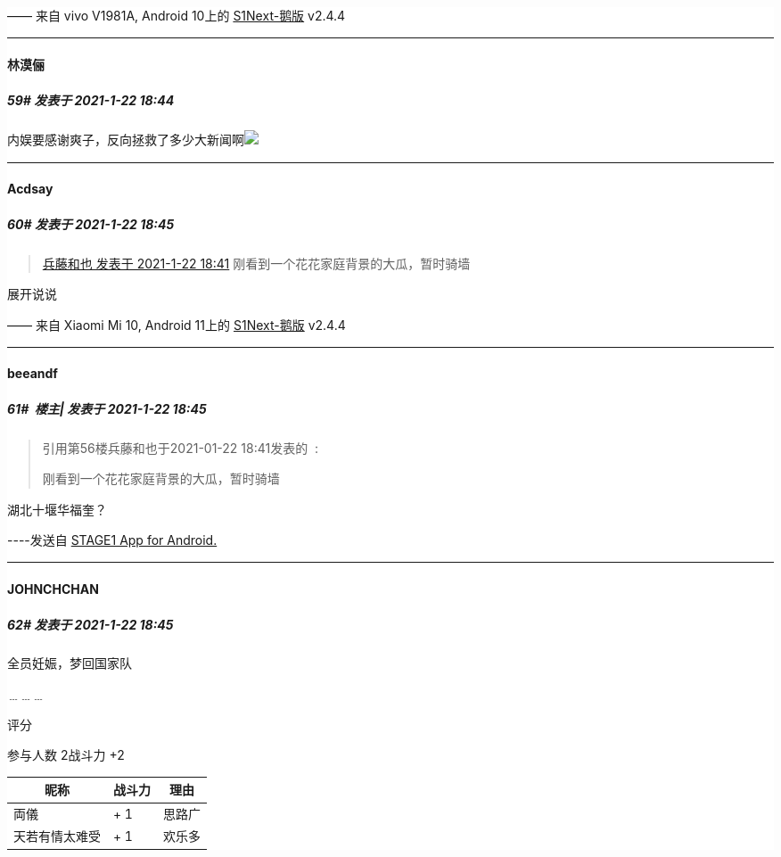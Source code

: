 —— 来自 vivo V1981A, Android 10上的 [S1Next-鹅版](https://github.com/ykrank/S1-Next/releases) v2.4.4


-----

####  林漠俪  
##### 59#       发表于 2021-1-22 18:44


内娱要感谢爽子，反向拯救了多少大新闻啊<img src="https://static.saraba1st.com/image/smiley/face2017/053.png" referrerpolicy="no-referrer">


-----

####  Acdsay  
##### 60#       发表于 2021-1-22 18:45


<blockquote><a href="httphttps://bbs.saraba1st.com/2b/forum.php?mod=redirect&amp;goto=findpost&amp;pid=50115320&amp;ptid=1984139" target="_blank">兵藤和也 发表于 2021-1-22 18:41</a>
刚看到一个花花家庭背景的大瓜，暂时骑墙</blockquote>
展开说说

—— 来自 Xiaomi Mi 10, Android 11上的 [S1Next-鹅版](https://github.com/ykrank/S1-Next/releases) v2.4.4


-----

####  beeandf  
##### 61#         楼主| 发表于 2021-1-22 18:45


<blockquote>引用第56楼兵藤和也于2021-01-22 18:41发表的  :

刚看到一个花花家庭背景的大瓜，暂时骑墙</blockquote>

湖北十堰华福奎？


----发送自 [STAGE1 App for Android.](http://stage1.5j4m.com/?1.32)


-----

####  JOHNCHCHAN  
##### 62#       发表于 2021-1-22 18:45


全员妊娠，梦回国家队


﹍﹍﹍

评分


 参与人数 2战斗力 +2

|昵称|战斗力|理由|
|----|---|---|
| 両儀| + 1|思路广|
| 天若有情太难受| + 1|欢乐多|
